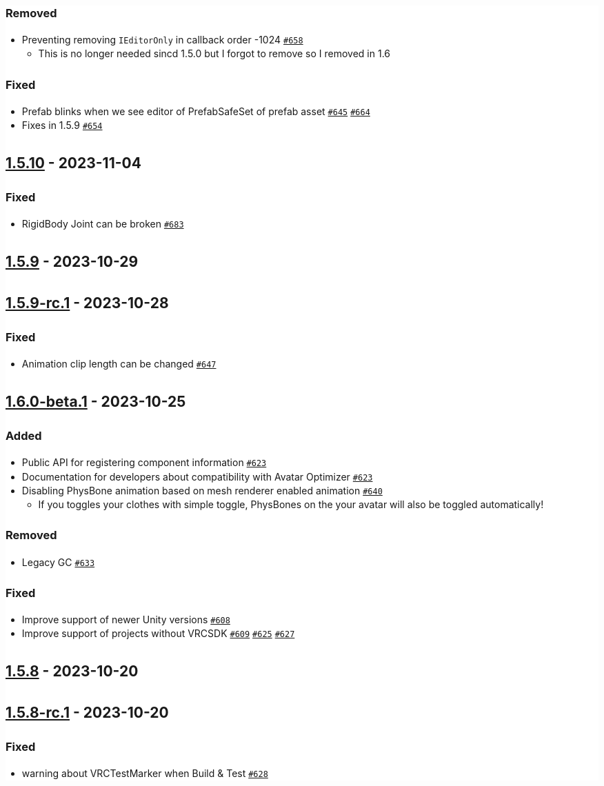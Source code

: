 ### Removed
- Preventing removing `IEditorOnly` in callback order -1024 [`#658`](https://github.com/anatawa12/AvatarOptimizer/pull/658)
  - This is no longer needed sincd 1.5.0 but I forgot to remove so I removed in 1.6

### Fixed
- Prefab blinks when we see editor of PrefabSafeSet of prefab asset [`#645`](https://github.com/anatawa12/AvatarOptimizer/pull/645) [`#664`](https://github.com/anatawa12/AvatarOptimizer/pull/664)
- Fixes in 1.5.9 [`#654`](https://github.com/anatawa12/AvatarOptimizer/pull/654)

## [1.5.10] - 2023-11-04
### Fixed
- RigidBody Joint can be broken [`#683`](https://github.com/anatawa12/AvatarOptimizer/pull/683)

## [1.5.9] - 2023-10-29
## [1.5.9-rc.1] - 2023-10-28
### Fixed
- Animation clip length can be changed [`#647`](https://github.com/anatawa12/AvatarOptimizer/pull/647)

## [1.6.0-beta.1] - 2023-10-25
### Added
- Public API for registering component information [`#623`](https://github.com/anatawa12/AvatarOptimizer/pull/623)
- Documentation for developers about compatibility with Avatar Optimizer [`#623`](https://github.com/anatawa12/AvatarOptimizer/pull/623) 
- Disabling PhysBone animation based on mesh renderer enabled animation [`#640`](https://github.com/anatawa12/AvatarOptimizer/pull/640)
  - If you toggles your clothes with simple toggle, PhysBones on the your avatar will also be toggled automatically!

### Removed
- Legacy GC [`#633`](https://github.com/anatawa12/AvatarOptimizer/pull/633)

### Fixed
- Improve support of newer Unity versions [`#608`](https://github.com/anatawa12/AvatarOptimizer/pull/608)
- Improve support of projects without VRCSDK [`#609`](https://github.com/anatawa12/AvatarOptimizer/pull/609) [`#625`](https://github.com/anatawa12/AvatarOptimizer/pull/625) [`#627`](https://github.com/anatawa12/AvatarOptimizer/pull/627)

## [1.5.8] - 2023-10-20
## [1.5.8-rc.1] - 2023-10-20
### Fixed
- warning about VRCTestMarker when Build & Test [`#628`](https://github.com/anatawa12/AvatarOptimizer/pull/628)


[Keep a Changelog]: https://keepachangelog.com/en/1.1.0/
[FloorAdjuster]: https://github.com/Narazaka/FloorAdjuster
[unity-bug-material]: https://issuetracker.unity3d.com/issues/material-is-applied-to-two-slots-when-applying-material-to-a-single-slot-while-recording-animation
[unity-bug]: https://issuetracker.unity3d.com/issues/crash-on-gettargetassemblybyscriptpath-when-a-po-file-in-the-packages-directory-is-not-under-an-assembly-definition
[UnusedBonesByReferencesTool]: https://narazaka.booth.pm/items/3831781
[about-root-transform]: https://github.com/anatawa12/AvatarOptimizer/issues/62#issuecomment-1512586282
[Unreleased]: https://github.com/anatawa12/AvatarOptimizer/compare/v1.6.5-rc.1...HEAD
[1.6.5-rc.1]: https://github.com/anatawa12/AvatarOptimizer/compare/v1.6.5-beta.1...v1.6.5-rc.1
[1.6.5-beta.1]: https://github.com/anatawa12/AvatarOptimizer/compare/v1.6.4...v1.6.5-beta.1
[1.6.4]: https://github.com/anatawa12/AvatarOptimizer/compare/v1.6.4-beta.1...v1.6.4
[1.6.4-beta.1]: https://github.com/anatawa12/AvatarOptimizer/compare/v1.6.3...v1.6.4-beta.1
[1.6.3]: https://github.com/anatawa12/AvatarOptimizer/compare/v1.6.2...v1.6.3
[1.6.2]: https://github.com/anatawa12/AvatarOptimizer/compare/v1.6.2-rc.1...v1.6.2
[1.6.2-rc.1]: https://github.com/anatawa12/AvatarOptimizer/compare/v1.6.1...v1.6.2-rc.1
[1.6.1]: https://github.com/anatawa12/AvatarOptimizer/compare/v1.6.0...v1.6.1
[1.6.0]: https://github.com/anatawa12/AvatarOptimizer/compare/v1.6.0-rc.4...v1.6.0
[1.6.0-rc.4]: https://github.com/anatawa12/AvatarOptimizer/compare/v1.6.0-rc.3...v1.6.0-rc.4
[1.6.0-rc.3]: https://github.com/anatawa12/AvatarOptimizer/compare/v1.6.0-rc.2...v1.6.0-rc.3
[1.6.0-rc.2]: https://github.com/anatawa12/AvatarOptimizer/compare/v1.6.0-rc.1...v1.6.0-rc.2
[1.6.0-rc.1]: https://github.com/anatawa12/AvatarOptimizer/compare/v1.6.0-beta.12...v1.6.0-rc.1
[1.6.0-beta.12]: https://github.com/anatawa12/AvatarOptimizer/compare/v1.6.0-beta.11...v1.6.0-beta.12
[1.6.0-beta.11]: https://github.com/anatawa12/AvatarOptimizer/compare/v1.6.0-beta.10...v1.6.0-beta.11
[1.6.0-beta.10]: https://github.com/anatawa12/AvatarOptimizer/compare/v1.6.0-beta.9...v1.6.0-beta.10
[1.6.0-beta.9]: https://github.com/anatawa12/AvatarOptimizer/compare/v1.6.0-beta.8...v1.6.0-beta.9
[1.6.0-beta.8]: https://github.com/anatawa12/AvatarOptimizer/compare/v1.6.0-beta.7...v1.6.0-beta.8
[1.6.0-beta.7]: https://github.com/anatawa12/AvatarOptimizer/compare/v1.6.0-beta.6...v1.6.0-beta.7
[1.6.0-beta.6]: https://github.com/anatawa12/AvatarOptimizer/compare/v1.6.0-beta.5...v1.6.0-beta.6
[1.6.0-beta.5]: https://github.com/anatawa12/AvatarOptimizer/compare/v1.6.0-beta.4...v1.6.0-beta.5
[1.6.0-beta.4]: https://github.com/anatawa12/AvatarOptimizer/compare/v1.6.0-beta.3...v1.6.0-beta.4
[1.6.0-beta.3]: https://github.com/anatawa12/AvatarOptimizer/compare/v1.6.0-beta.2...v1.6.0-beta.3
[1.6.0-beta.2]: https://github.com/anatawa12/AvatarOptimizer/compare/v1.6.0-beta.1...v1.6.0-beta.2
[1.6.0-beta.1]: https://github.com/anatawa12/AvatarOptimizer/compare/v1.5.11...v1.6.0-beta.1
[1.5.11]: https://github.com/anatawa12/AvatarOptimizer/compare/v1.5.11-beta.1...v1.5.11
[1.5.11-beta.1]: https://github.com/anatawa12/AvatarOptimizer/compare/v1.5.10...v1.5.11-beta.1
[1.5.10]: https://github.com/anatawa12/AvatarOptimizer/compare/v1.5.9...v1.5.10
[1.5.9]: https://github.com/anatawa12/AvatarOptimizer/compare/v1.5.9-rc.1...v1.5.9
[1.5.9-rc.1]: https://github.com/anatawa12/AvatarOptimizer/compare/v1.5.8...v1.5.9-rc.1
[1.5.8]: https://github.com/anatawa12/AvatarOptimizer/compare/v1.5.8-rc.1...v1.5.8
[1.5.8-rc.1]: https://github.com/anatawa12/AvatarOptimizer/compare/v1.5.7...v1.5.8-rc.1
[1.5.7]: https://github.com/anatawa12/AvatarOptimizer/compare/v1.5.7-beta.1...v1.5.7
[1.5.7-beta.1]: https://github.com/anatawa12/AvatarOptimizer/compare/v1.5.6...v1.5.7-beta.1
[1.5.6]: https://github.com/anatawa12/AvatarOptimizer/compare/v1.5.6-rc.1...v1.5.6
[1.5.6-rc.1]: https://github.com/anatawa12/AvatarOptimizer/compare/v1.5.6-beta.2...v1.5.6-rc.1
[1.5.6-beta.2]: https://github.com/anatawa12/AvatarOptimizer/compare/v1.5.6-beta.1...v1.5.6-beta.2
[1.5.6-beta.1]: https://github.com/anatawa12/AvatarOptimizer/compare/v1.5.5...v1.5.6-beta.1
[1.5.5]: https://github.com/anatawa12/AvatarOptimizer/compare/v1.5.5-rc.1...v1.5.5
[1.5.5-rc.1]: https://github.com/anatawa12/AvatarOptimizer/compare/v1.5.5-beta.1...v1.5.5-rc.1
[1.5.5-beta.1]: https://github.com/anatawa12/AvatarOptimizer/compare/v1.5.4...v1.5.5-beta.1
[1.5.4]: https://github.com/anatawa12/AvatarOptimizer/compare/v1.5.3...v1.5.4
[1.5.3]: https://github.com/anatawa12/AvatarOptimizer/compare/v1.5.3-beta.1...v1.5.3
[1.5.3-beta.1]: https://github.com/anatawa12/AvatarOptimizer/compare/v1.5.2...v1.5.3-beta.1
[1.5.2]: https://github.com/anatawa12/AvatarOptimizer/compare/v1.5.2-beta.3...v1.5.2
[1.5.2-beta.3]: https://github.com/anatawa12/AvatarOptimizer/compare/v1.5.2-beta.2...v1.5.2-beta.3
[1.5.2-beta.2]: https://github.com/anatawa12/AvatarOptimizer/compare/v1.5.2-beta.1...v1.5.2-beta.2
[1.5.2-beta.1]: https://github.com/anatawa12/AvatarOptimizer/compare/v1.5.1...v1.5.2-beta.1
[1.5.1]: https://github.com/anatawa12/AvatarOptimizer/compare/v1.5.1-beta.1...v1.5.1
[1.5.1-beta.1]: https://github.com/anatawa12/AvatarOptimizer/compare/v1.5.0...v1.5.1-beta.1
[1.5.0]: https://github.com/anatawa12/AvatarOptimizer/compare/v1.5.0-rc.13...v1.5.0
[1.5.0-rc.13]: https://github.com/anatawa12/AvatarOptimizer/compare/v1.5.0-rc.12...v1.5.0-rc.13
[1.5.0-rc.12]: https://github.com/anatawa12/AvatarOptimizer/compare/v1.5.0-rc.11...v1.5.0-rc.12
[1.5.0-rc.11]: https://github.com/anatawa12/AvatarOptimizer/compare/v1.5.0-rc.10...v1.5.0-rc.11
[1.5.0-rc.10]: https://github.com/anatawa12/AvatarOptimizer/compare/v1.5.0-rc.9...v1.5.0-rc.10
[1.5.0-rc.9]: https://github.com/anatawa12/AvatarOptimizer/compare/v1.5.0-rc.8...v1.5.0-rc.9
[1.5.0-rc.8]: https://github.com/anatawa12/AvatarOptimizer/compare/v1.5.0-rc.7...v1.5.0-rc.8
[1.5.0-rc.7]: https://github.com/anatawa12/AvatarOptimizer/compare/v1.5.0-rc.6...v1.5.0-rc.7
[1.5.0-rc.6]: https://github.com/anatawa12/AvatarOptimizer/compare/v1.5.0-rc.5...v1.5.0-rc.6
[1.5.0-rc.5]: https://github.com/anatawa12/AvatarOptimizer/compare/v1.5.0-rc.4...v1.5.0-rc.5
[1.5.0-rc.4]: https://github.com/anatawa12/AvatarOptimizer/compare/v1.5.0-rc.3...v1.5.0-rc.4
[1.5.0-rc.3]: https://github.com/anatawa12/AvatarOptimizer/compare/v1.5.0-rc.2...v1.5.0-rc.3
[1.5.0-rc.2]: https://github.com/anatawa12/AvatarOptimizer/compare/v1.5.0-rc.1...v1.5.0-rc.2
[1.5.0-rc.1]: https://github.com/anatawa12/AvatarOptimizer/compare/v1.5.0-beta.14...v1.5.0-rc.1
[1.5.0-beta.14]: https://github.com/anatawa12/AvatarOptimizer/compare/v1.5.0-beta.13...v1.5.0-beta.14
[1.5.0-beta.13]: https://github.com/anatawa12/AvatarOptimizer/compare/v1.5.0-beta.12...v1.5.0-beta.13
[1.5.0-beta.12]: https://github.com/anatawa12/AvatarOptimizer/compare/v1.5.0-beta.11...v1.5.0-beta.12
[1.5.0-beta.11]: https://github.com/anatawa12/AvatarOptimizer/compare/v1.5.0-beta.10...v1.5.0-beta.11
[1.5.0-beta.10]: https://github.com/anatawa12/AvatarOptimizer/compare/v1.5.0-beta.9...v1.5.0-beta.10
[1.5.0-beta.9]: https://github.com/anatawa12/AvatarOptimizer/compare/v1.5.0-beta.8...v1.5.0-beta.9
[1.5.0-beta.8]: https://github.com/anatawa12/AvatarOptimizer/compare/v1.5.0-beta.7...v1.5.0-beta.8
[1.5.0-beta.7]: https://github.com/anatawa12/AvatarOptimizer/compare/v1.5.0-beta.6...v1.5.0-beta.7
[1.5.0-beta.6]: https://github.com/anatawa12/AvatarOptimizer/compare/v1.5.0-beta.5...v1.5.0-beta.6
[1.5.0-beta.5]: https://github.com/anatawa12/AvatarOptimizer/compare/v1.5.0-beta.4...v1.5.0-beta.5
[1.5.0-beta.4]: https://github.com/anatawa12/AvatarOptimizer/compare/v1.4.3...v1.5.0-beta.4
[1.4.3]: https://github.com/anatawa12/AvatarOptimizer/compare/v1.4.3-beta.1...v1.4.3
[1.4.3-beta.1]: https://github.com/anatawa12/AvatarOptimizer/compare/v1.4.2...v1.4.3-beta.1
[1.5.0-beta.3]: https://github.com/anatawa12/AvatarOptimizer/compare/v1.5.0-beta.2...v1.5.0-beta.3
[1.5.0-beta.2]: https://github.com/anatawa12/AvatarOptimizer/compare/v1.5.0-beta.1...v1.5.0-beta.2
[1.5.0-beta.1]: https://github.com/anatawa12/AvatarOptimizer/compare/v1.4.2...v1.5.0-beta.1
[1.4.2]: https://github.com/anatawa12/AvatarOptimizer/compare/v1.4.1...v1.4.2
[1.4.1]: https://github.com/anatawa12/AvatarOptimizer/compare/v1.4.0...v1.4.1
[1.4.0]: https://github.com/anatawa12/AvatarOptimizer/compare/v1.4.0-rc.4...v1.4.0
[1.4.0-rc.4]: https://github.com/anatawa12/AvatarOptimizer/compare/v1.4.0-rc.3...v1.4.0-rc.4
[1.4.0-rc.3]: https://github.com/anatawa12/AvatarOptimizer/compare/v1.4.0-rc.2...v1.4.0-rc.3
[1.4.0-rc.2]: https://github.com/anatawa12/AvatarOptimizer/compare/v1.4.0-rc.1...v1.4.0-rc.2
[1.4.0-rc.1]: https://github.com/anatawa12/AvatarOptimizer/compare/v1.4.0-beta.1...v1.4.0-rc.1
[1.4.0-beta.1]: https://github.com/anatawa12/AvatarOptimizer/compare/v1.3.4...v1.4.0-beta.1
[1.3.4]: https://github.com/anatawa12/AvatarOptimizer/compare/v1.3.3...v1.3.4
[1.3.3]: https://github.com/anatawa12/AvatarOptimizer/compare/v1.3.2...v1.3.3
[1.3.2]: https://github.com/anatawa12/AvatarOptimizer/compare/v1.3.2-beta.3...v1.3.2
[1.3.2-beta.3]: https://github.com/anatawa12/AvatarOptimizer/compare/v1.3.2-beta.2...v1.3.2-beta.3
[1.3.2-beta.2]: https://github.com/anatawa12/AvatarOptimizer/compare/v1.3.2-beta.1...v1.3.2-beta.2
[1.3.2-beta.1]: https://github.com/anatawa12/AvatarOptimizer/compare/v1.3.1...v1.3.2-beta.1
[1.3.1]: https://github.com/anatawa12/AvatarOptimizer/compare/v1.3.0...v1.3.1
[1.3.0]: https://github.com/anatawa12/AvatarOptimizer/compare/v1.3.0-rc.2...v1.3.0
[1.3.0-rc.2]: https://github.com/anatawa12/AvatarOptimizer/compare/v1.3.0-rc.1...v1.3.0-rc.2
[1.3.0-rc.1]: https://github.com/anatawa12/AvatarOptimizer/compare/v1.2.0...v1.3.0-rc.1
[1.2.0]: https://github.com/anatawa12/AvatarOptimizer/compare/v1.2.0-rc.1...v1.2.0
[1.2.0-rc.1]: https://github.com/anatawa12/AvatarOptimizer/compare/v1.2.0-beta.1...v1.2.0-rc.1
[1.2.0-beta.1]: https://github.com/anatawa12/AvatarOptimizer/compare/v1.1.2-beta.1...v1.2.0-beta.1
[1.1.2-beta.1]: https://github.com/anatawa12/AvatarOptimizer/compare/v1.1.1...v1.1.2-beta.1
[1.1.1]: https://github.com/anatawa12/AvatarOptimizer/compare/v1.1.0...v1.1.1
[1.1.0]: https://github.com/anatawa12/AvatarOptimizer/compare/v1.1.0-rc.1...v1.1.0
[1.1.0-rc.1]: https://github.com/anatawa12/AvatarOptimizer/compare/v1.1.0-beta.2...v1.1.0-rc.1
[1.1.0-beta.2]: https://github.com/anatawa12/AvatarOptimizer/compare/v1.1.0-beta.1...v1.1.0-beta.2
[1.1.0-beta.1]: https://github.com/anatawa12/AvatarOptimizer/compare/v1.0.0...v1.1.0-beta.1
[1.0.0]: https://github.com/anatawa12/AvatarOptimizer/compare/v1.0.0-beta.5...v1.0.0
[1.0.0-beta.5]: https://github.com/anatawa12/AvatarOptimizer/compare/v1.0.0-beta.4...v1.0.0-beta.5
[1.0.0-beta.4]: https://github.com/anatawa12/AvatarOptimizer/compare/v1.0.0-beta.3...v1.0.0-beta.4
[1.0.0-beta.3]: https://github.com/anatawa12/AvatarOptimizer/compare/v1.0.0-beta.2...v1.0.0-beta.3
[1.0.0-beta.2]: https://github.com/anatawa12/AvatarOptimizer/compare/v1.0.0-beta.1...v1.0.0-beta.2
[1.0.0-beta.1]: https://github.com/anatawa12/AvatarOptimizer/compare/v0.4.12...v1.0.0-beta.1
[0.4.12]: https://github.com/anatawa12/AvatarOptimizer/compare/v0.4.11...v0.4.12
[0.4.11]: https://github.com/anatawa12/AvatarOptimizer/compare/v0.4.10...v0.4.11
[0.4.10]: https://github.com/anatawa12/AvatarOptimizer/compare/v0.4.10-beta.1...v0.4.10
[0.4.10-beta.1]: https://github.com/anatawa12/AvatarOptimizer/compare/v0.4.9...v0.4.10-beta.1
[0.4.9]: https://github.com/anatawa12/AvatarOptimizer/compare/v0.4.8...v0.4.9
[0.4.8]: https://github.com/anatawa12/AvatarOptimizer/compare/v0.4.7...v0.4.8
[0.4.7]: https://github.com/anatawa12/AvatarOptimizer/compare/v0.4.6...v0.4.7
[0.4.6]: https://github.com/anatawa12/AvatarOptimizer/compare/v0.4.5...v0.4.6
[0.4.5]: https://github.com/anatawa12/AvatarOptimizer/compare/v0.4.5-beta.1...v0.4.5
[0.4.5-beta.1]: https://github.com/anatawa12/AvatarOptimizer/compare/v0.4.4...v0.4.5-beta.1
[0.4.4]: https://github.com/anatawa12/AvatarOptimizer/compare/v0.4.4-rc.1...v0.4.4
[0.4.4-rc.1]: https://github.com/anatawa12/AvatarOptimizer/compare/v0.4.3...v0.4.4-rc.1
[0.4.3]: https://github.com/anatawa12/AvatarOptimizer/compare/v0.4.2...v0.4.3
[0.4.2]: https://github.com/anatawa12/AvatarOptimizer/compare/v0.4.1...v0.4.2
[0.4.1]: https://github.com/anatawa12/AvatarOptimizer/compare/v0.4.1-rc.3...v0.4.1
[0.4.1-rc.3]: https://github.com/anatawa12/AvatarOptimizer/compare/v0.4.1-rc.2...v0.4.1-rc.3
[0.4.1-rc.2]: https://github.com/anatawa12/AvatarOptimizer/compare/v0.4.1-rc.1...v0.4.1-rc.2
[0.4.1-rc.1]: https://github.com/anatawa12/AvatarOptimizer/compare/v0.4.1-beta.1...v0.4.1-rc.1
[0.4.1-beta.1]: https://github.com/anatawa12/AvatarOptimizer/compare/v0.4.0...v0.4.1-beta.1
[0.4.0]: https://github.com/anatawa12/AvatarOptimizer/compare/v0.4.0-rc.2...v0.4.0
[0.4.0-rc.2]: https://github.com/anatawa12/AvatarOptimizer/compare/v0.4.0-rc.1...v0.4.0-rc.2
[0.4.0-rc.1]: https://github.com/anatawa12/AvatarOptimizer/compare/v0.4.0-beta.1...v0.4.0-rc.1
[0.4.0-beta.1]: https://github.com/anatawa12/AvatarOptimizer/compare/v0.3.5...v0.4.0-beta.1
[0.3.5]: https://github.com/anatawa12/AvatarOptimizer/compare/v0.3.4...v0.3.5
[0.3.4]: https://github.com/anatawa12/AvatarOptimizer/compare/v0.3.3...v0.3.4
[0.3.3]: https://github.com/anatawa12/AvatarOptimizer/compare/v0.3.2...v0.3.3
[0.3.2]: https://github.com/anatawa12/AvatarOptimizer/compare/v0.3.2-beta.2...v0.3.2
[0.3.2-beta.2]: https://github.com/anatawa12/AvatarOptimizer/compare/v0.3.2-beta.1...v0.3.2-beta.2
[0.3.2-beta.1]: https://github.com/anatawa12/AvatarOptimizer/compare/v0.3.1...v0.3.2-beta.1
[0.3.1]: https://github.com/anatawa12/AvatarOptimizer/compare/v0.3.0...v0.3.1
[0.3.0]: https://github.com/anatawa12/AvatarOptimizer/compare/v0.3.0-rc.2...v0.3.0
[0.3.0-rc.2]: https://github.com/anatawa12/AvatarOptimizer/compare/v0.3.0-rc.1...v0.3.0-rc.2
[0.3.0-rc.1]: https://github.com/anatawa12/AvatarOptimizer/compare/v0.3.0-beta.3...v0.3.0-rc.1
[0.3.0-beta.3]: https://github.com/anatawa12/AvatarOptimizer/compare/v0.3.0-beta.2...v0.3.0-beta.3
[0.3.0-beta.2]: https://github.com/anatawa12/AvatarOptimizer/compare/v0.3.0-beta.1...v0.3.0-beta.2
[0.3.0-beta.1]: https://github.com/anatawa12/AvatarOptimizer/compare/v0.2.8...v0.3.0-beta.1
[0.2.8]: https://github.com/anatawa12/AvatarOptimizer/compare/v0.2.8-rc.1...v0.2.8
[0.2.8-rc.1]: https://github.com/anatawa12/AvatarOptimizer/compare/v0.2.7...v0.2.8-rc.1
[0.2.7]: https://github.com/anatawa12/AvatarOptimizer/compare/v0.2.7-beta.1...v0.2.7
[0.2.7-beta.1]: https://github.com/anatawa12/AvatarOptimizer/compare/v0.2.6...v0.2.7-beta.1
[0.2.6]: https://github.com/anatawa12/AvatarOptimizer/compare/v0.2.6-rc.4...v0.2.6
[0.2.6-rc.4]: https://github.com/anatawa12/AvatarOptimizer/compare/v0.2.6-rc.3...v0.2.6-rc.4
[0.2.6-rc.3]: https://github.com/anatawa12/AvatarOptimizer/compare/v0.2.6-rc.2...v0.2.6-rc.3
[0.2.6-rc.2]: https://github.com/anatawa12/AvatarOptimizer/compare/v0.2.6-rc.1...v0.2.6-rc.2
[0.2.6-rc.1]: https://github.com/anatawa12/AvatarOptimizer/compare/v0.2.5...v0.2.6-rc.1
[0.2.5]: https://github.com/anatawa12/AvatarOptimizer/compare/v0.2.5-rc.1...v0.2.5
[0.2.5-rc.1]: https://github.com/anatawa12/AvatarOptimizer/compare/v0.2.4...v0.2.5-rc.1
[0.2.4]: https://github.com/anatawa12/AvatarOptimizer/compare/v0.2.3...v0.2.4
[0.2.3]: https://github.com/anatawa12/AvatarOptimizer/compare/v0.2.2...v0.2.3
[0.2.2]: https://github.com/anatawa12/AvatarOptimizer/compare/v0.2.1...v0.2.2
[0.2.1]: https://github.com/anatawa12/AvatarOptimizer/compare/v0.2.1-beta.1...v0.2.1
[0.2.1-beta.1]: https://github.com/anatawa12/AvatarOptimizer/compare/v0.2.0...v0.2.1-beta.1
[0.2.0]: https://github.com/anatawa12/AvatarOptimizer/compare/v0.2.0-rc.2...v0.2.0
[0.2.0-rc.2]: https://github.com/anatawa12/AvatarOptimizer/compare/v0.2.0-rc.1...v0.2.0-rc.2
[0.2.0-rc.1]: https://github.com/anatawa12/AvatarOptimizer/compare/v0.2.0-beta.2...v0.2.0-rc.1
[0.2.0-beta.2]: https://github.com/anatawa12/AvatarOptimizer/compare/v0.2.0-beta.1...v0.2.0-beta.2
[0.2.0-beta.1]: https://github.com/anatawa12/AvatarOptimizer/compare/v0.1.4...v0.2.0-beta.1
[0.1.4]: https://github.com/anatawa12/AvatarOptimizer/compare/v0.1.3...v0.1.4
[0.1.3]: https://github.com/anatawa12/AvatarOptimizer/compare/v0.1.2...v0.1.3
[0.1.2]: https://github.com/anatawa12/AvatarOptimizer/compare/v0.1.1...v0.1.2
[0.1.1]: https://github.com/anatawa12/AvatarOptimizer/compare/v0.1.0...v0.1.1
[0.1.0]: https://github.com/anatawa12/AvatarOptimizer/compare/v0.0.2...v0.1.0
[0.0.2]: https://github.com/anatawa12/AvatarOptimizer/compare/v0.0.1...v0.0.2
[0.0.1]: https://github.com/anatawa12/AvatarOptimizer/releases/tag/v0.0.1